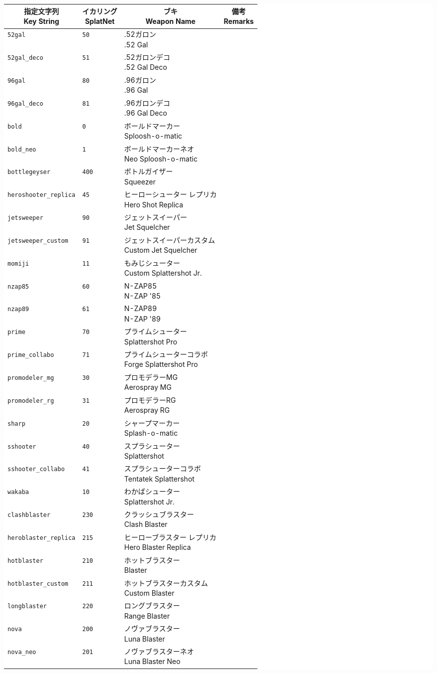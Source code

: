 
|指定文字列<br>Key String|イカリング<br>SplatNet|ブキ<br>Weapon Name                                  |備考<br>Remarks                                                                                      |
|------------------------|----------------------|-----------------------------------------------------|-----------------------------------------------------------------------------------------------------|
|`52gal`                 |`50`                  |.52ガロン<br>.52 Gal                                 |                                                                                                     |
|`52gal_deco`            |`51`                  |.52ガロンデコ<br>.52 Gal Deco                        |                                                                                                     |
|`96gal`                 |`80`                  |.96ガロン<br>.96 Gal                                 |                                                                                                     |
|`96gal_deco`            |`81`                  |.96ガロンデコ<br>.96 Gal Deco                        |                                                                                                     |
|`bold`                  |`0`                   |ボールドマーカー<br>Sploosh-o-matic                  |                                                                                                     |
|`bold_neo`              |`1`                   |ボールドマーカーネオ<br>Neo Sploosh-o-matic          |                                                                                                     |
|`bottlegeyser`          |`400`                 |ボトルガイザー<br>Squeezer                           |                                                                                                     |
|`heroshooter_replica`   |`45`                  |ヒーローシューター レプリカ<br>Hero Shot Replica     |                                                                                                     |
|`jetsweeper`            |`90`                  |ジェットスイーパー<br>Jet Squelcher                  |                                                                                                     |
|`jetsweeper_custom`     |`91`                  |ジェットスイーパーカスタム<br>Custom Jet Squelcher   |                                                                                                     |
|`momiji`                |`11`                  |もみじシューター<br>Custom Splattershot Jr.          |                                                                                                     |
|`nzap85`                |`60`                  |N-ZAP85<br>N-ZAP '85                                 |                                                                                                     |
|`nzap89`                |`61`                  |N-ZAP89<br>N-ZAP '89                                 |                                                                                                     |
|`prime`                 |`70`                  |プライムシューター<br>Splattershot Pro               |                                                                                                     |
|`prime_collabo`         |`71`                  |プライムシューターコラボ<br>Forge Splattershot Pro   |                                                                                                     |
|`promodeler_mg`         |`30`                  |プロモデラーMG<br>Aerospray MG                       |                                                                                                     |
|`promodeler_rg`         |`31`                  |プロモデラーRG<br>Aerospray RG                       |                                                                                                     |
|`sharp`                 |`20`                  |シャープマーカー<br>Splash-o-matic                   |                                                                                                     |
|`sshooter`              |`40`                  |スプラシューター<br>Splattershot                     |                                                                                                     |
|`sshooter_collabo`      |`41`                  |スプラシューターコラボ<br>Tentatek Splattershot      |                                                                                                     |
|`wakaba`                |`10`                  |わかばシューター<br>Splattershot Jr.                 |                                                                                                     |
|`clashblaster`          |`230`                 |クラッシュブラスター<br>Clash Blaster                |                                                                                                     |
|`heroblaster_replica`   |`215`                 |ヒーローブラスター レプリカ<br>Hero Blaster Replica  |                                                                                                     |
|`hotblaster`            |`210`                 |ホットブラスター<br>Blaster                          |                                                                                                     |
|`hotblaster_custom`     |`211`                 |ホットブラスターカスタム<br>Custom Blaster           |                                                                                                     |
|`longblaster`           |`220`                 |ロングブラスター<br>Range Blaster                    |                                                                                                     |
|`nova`                  |`200`                 |ノヴァブラスター<br>Luna Blaster                     |                                                                                                     |
|`nova_neo`              |`201`                 |ノヴァブラスターネオ<br>Luna Blaster Neo             |                                                                                                     |